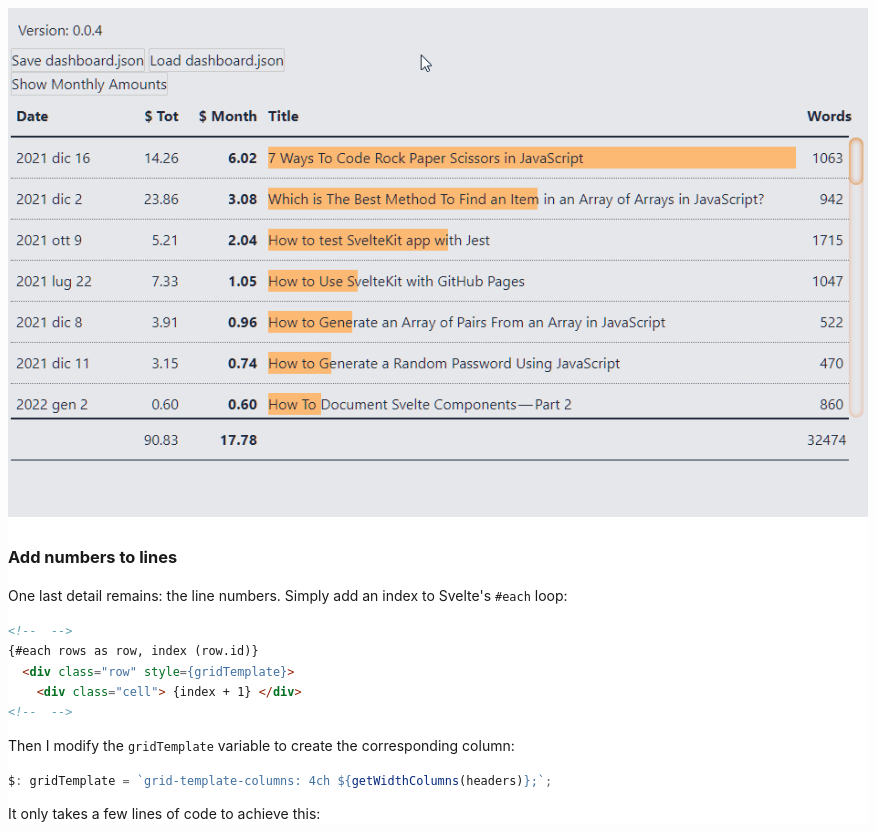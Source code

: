![table-css-grid-07.gif](./table-css-grid-07.gif)

### Add numbers to lines

One last detail remains: the line numbers. Simply add an index to Svelte's `#each` loop:

```html
<!--  -->
{#each rows as row, index (row.id)}
  <div class="row" style={gridTemplate}>
    <div class="cell"> {index + 1} </div>
<!--  -->
```

Then I modify the `gridTemplate` variable to create the corresponding column:

```js
$: gridTemplate = `grid-template-columns: 4ch ${getWidthColumns(headers)};`;
```

It only takes a few lines of code to achieve this:
